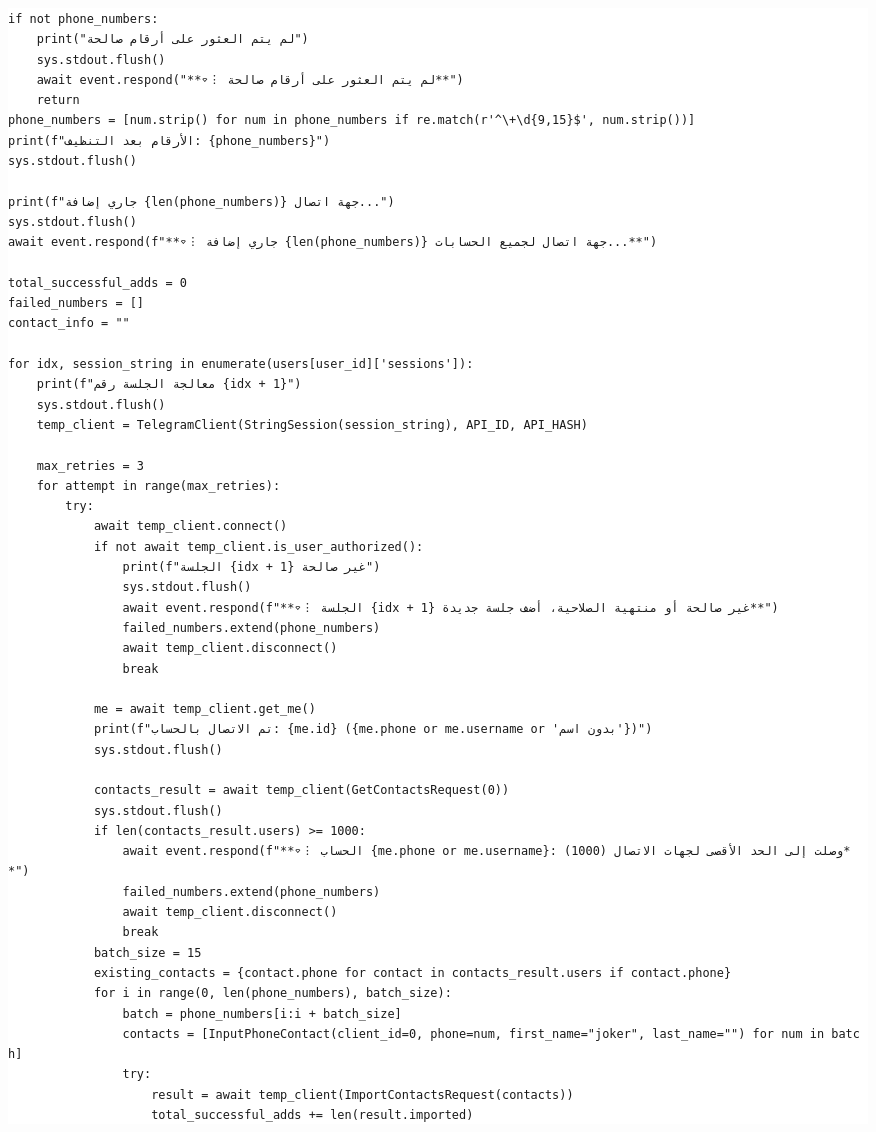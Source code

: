    if not phone_numbers:
        print("لم يتم العثور على أرقام صالحة")
        sys.stdout.flush()
        await event.respond("**⌔︙ لم يتم العثور على أرقام صالحة**")
        return
    phone_numbers = [num.strip() for num in phone_numbers if re.match(r'^\+\d{9,15}$', num.strip())]
    print(f"الأرقام بعد التنظيف: {phone_numbers}")
    sys.stdout.flush()

    print(f"جاري إضافة {len(phone_numbers)} جهة اتصال...")
    sys.stdout.flush()
    await event.respond(f"**⌔︙ جاري إضافة {len(phone_numbers)} جهة اتصال لجميع الحسابات...**")
    
    total_successful_adds = 0
    failed_numbers = []
    contact_info = ""

    for idx, session_string in enumerate(users[user_id]['sessions']):
        print(f"معالجة الجلسة رقم {idx + 1}")
        sys.stdout.flush()
        temp_client = TelegramClient(StringSession(session_string), API_ID, API_HASH)
        
        max_retries = 3
        for attempt in range(max_retries):
            try:
                await temp_client.connect()
                if not await temp_client.is_user_authorized():
                    print(f"الجلسة {idx + 1} غير صالحة")
                    sys.stdout.flush()
                    await event.respond(f"**⌔︙ الجلسة {idx + 1} غير صالحة أو منتهية الصلاحية، أضف جلسة جديدة**")
                    failed_numbers.extend(phone_numbers)
                    await temp_client.disconnect()
                    break

                me = await temp_client.get_me()
                print(f"تم الاتصال بالحساب: {me.id} ({me.phone or me.username or 'بدون اسم'})")
                sys.stdout.flush()

                contacts_result = await temp_client(GetContactsRequest(0))
                sys.stdout.flush()
                if len(contacts_result.users) >= 1000:
                    await event.respond(f"**⌔︙ الحساب {me.phone or me.username}: وصلت إلى الحد الأقصى لجهات الاتصال (1000)**")
                    failed_numbers.extend(phone_numbers)
                    await temp_client.disconnect()
                    break
                batch_size = 15
                existing_contacts = {contact.phone for contact in contacts_result.users if contact.phone}
                for i in range(0, len(phone_numbers), batch_size):
                    batch = phone_numbers[i:i + batch_size]
                    contacts = [InputPhoneContact(client_id=0, phone=num, first_name="joker", last_name="") for num in batch]
                    try:
                        result = await temp_client(ImportContactsRequest(contacts))
                        total_successful_adds += len(result.imported)
